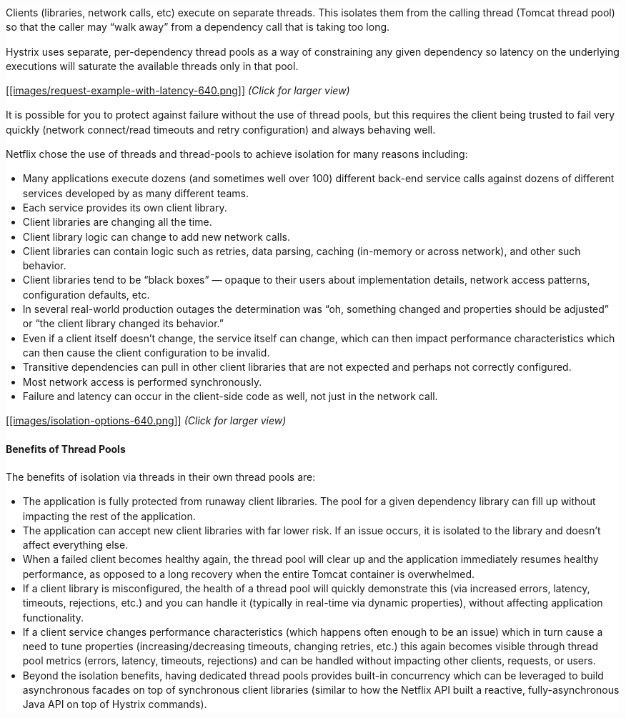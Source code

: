Clients (libraries, network calls, etc) execute on separate threads. This isolates them from the calling thread (Tomcat thread pool) so that the caller may &ldquo;walk away&rdquo; from a dependency call that is taking too long.

Hystrix uses separate, per-dependency thread pools as a way of constraining any given dependency so latency on the underlying executions will saturate the available threads only in that pool.

<a href="images/request-example-with-latency-1280.png">[[images/request-example-with-latency-640.png]]</a>
_(Click for larger view)_

It is possible for you to protect against failure without the use of thread pools, but this requires the client being trusted to fail very quickly (network connect/read timeouts and retry configuration) and always behaving well.

Netflix chose the use of threads and thread-pools to achieve isolation for many reasons including:

* Many applications execute dozens (and sometimes well over 100) different back-end service calls against dozens of different services developed by as many different teams. 
* Each service provides its own client library.
* Client libraries are changing all the time.
* Client library logic can change to add new network calls.
* Client libraries can contain logic such as retries, data parsing, caching (in-memory or across network), and other such behavior.
* Client libraries tend to be &ldquo;black boxes&rdquo; &mdash; opaque to their users about implementation details, network access patterns, configuration defaults, etc.
* In several real-world production outages the determination was &ldquo;oh, something changed and properties should be adjusted&rdquo; or &ldquo;the client library changed its behavior.&rdquo;
* Even if a client itself doesn&#8217;t change, the service itself can change, which can then impact performance characteristics which can then cause the client configuration to be invalid.
* Transitive dependencies can pull in other client libraries that are not expected and perhaps not correctly configured.
* Most network access is performed synchronously.
* Failure and latency can occur in the client-side code as well, not just in the network call.

<a href="images/isolation-options-1280.png">[[images/isolation-options-640.png]]</a>
_(Click for larger view)_

#### Benefits of Thread Pools

The benefits of isolation via threads in their own thread pools are:

* The application is fully protected from runaway client libraries. The pool for a given dependency library can fill up without impacting the rest of the application.
* The application can accept new client libraries with far lower risk. If an issue occurs, it is isolated to the library and doesn&#8217;t affect everything else.
* When a failed client becomes healthy again, the thread pool will clear up and the application immediately resumes healthy performance, as opposed to a long recovery when the entire Tomcat container is overwhelmed.
* If a client library is misconfigured, the health of a thread pool will quickly demonstrate this (via increased errors, latency, timeouts, rejections, etc.) and you can handle it (typically in real-time via dynamic properties), without affecting application functionality.
* If a client service changes performance characteristics (which happens often enough to be an issue) which in turn cause a need to tune properties (increasing/decreasing timeouts, changing retries, etc.) this again becomes visible through thread pool metrics (errors, latency, timeouts, rejections) and can be handled without impacting other clients, requests, or users.
* Beyond the isolation benefits, having dedicated thread pools provides built-in concurrency which can be leveraged to build asynchronous facades on top of synchronous client libraries (similar to how the Netflix API built a reactive, fully-asynchronous Java API on top of Hystrix commands).

